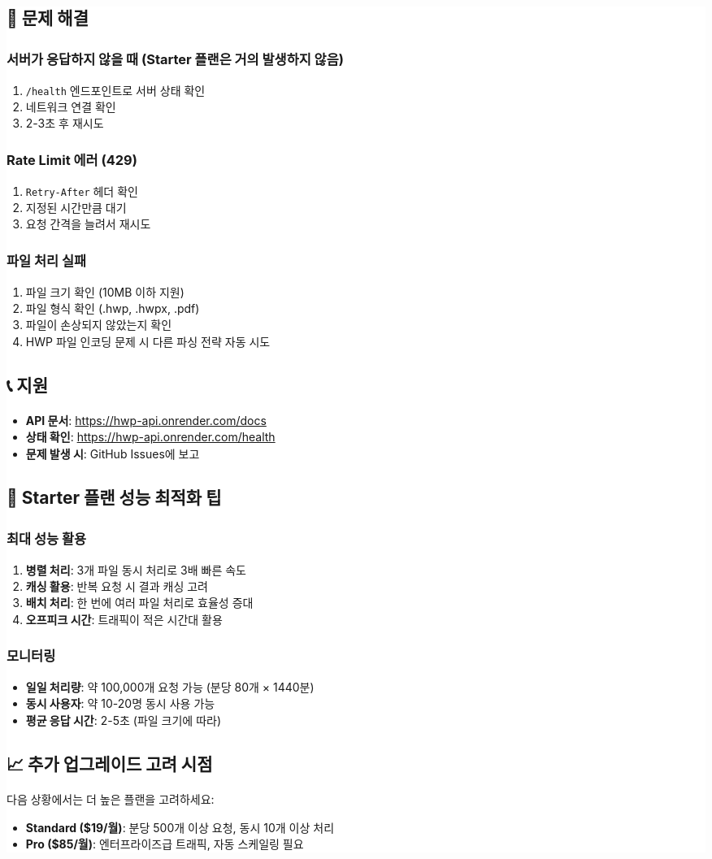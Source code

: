 ## 🔧 문제 해결

### 서버가 응답하지 않을 때 (Starter 플랜은 거의 발생하지 않음)
1. `/health` 엔드포인트로 서버 상태 확인
2. 네트워크 연결 확인
3. 2-3초 후 재시도

### Rate Limit 에러 (429)
1. `Retry-After` 헤더 확인
2. 지정된 시간만큼 대기
3. 요청 간격을 늘려서 재시도

### 파일 처리 실패
1. 파일 크기 확인 (10MB 이하 지원)
2. 파일 형식 확인 (.hwp, .hwpx, .pdf)
3. 파일이 손상되지 않았는지 확인
4. HWP 파일 인코딩 문제 시 다른 파싱 전략 자동 시도

## 📞 지원

- **API 문서**: https://hwp-api.onrender.com/docs
- **상태 확인**: https://hwp-api.onrender.com/health
- **문제 발생 시**: GitHub Issues에 보고

## 🎯 Starter 플랜 성능 최적화 팁

### 최대 성능 활용
1. **병렬 처리**: 3개 파일 동시 처리로 3배 빠른 속도
2. **캐싱 활용**: 반복 요청 시 결과 캐싱 고려
3. **배치 처리**: 한 번에 여러 파일 처리로 효율성 증대
4. **오프피크 시간**: 트래픽이 적은 시간대 활용

### 모니터링
- **일일 처리량**: 약 100,000개 요청 가능 (분당 80개 × 1440분)
- **동시 사용자**: 약 10-20명 동시 사용 가능
- **평균 응답 시간**: 2-5초 (파일 크기에 따라)

## 📈 추가 업그레이드 고려 시점

다음 상황에서는 더 높은 플랜을 고려하세요:
- **Standard ($19/월)**: 분당 500개 이상 요청, 동시 10개 이상 처리
- **Pro ($85/월)**: 엔터프라이즈급 트래픽, 자동 스케일링 필요